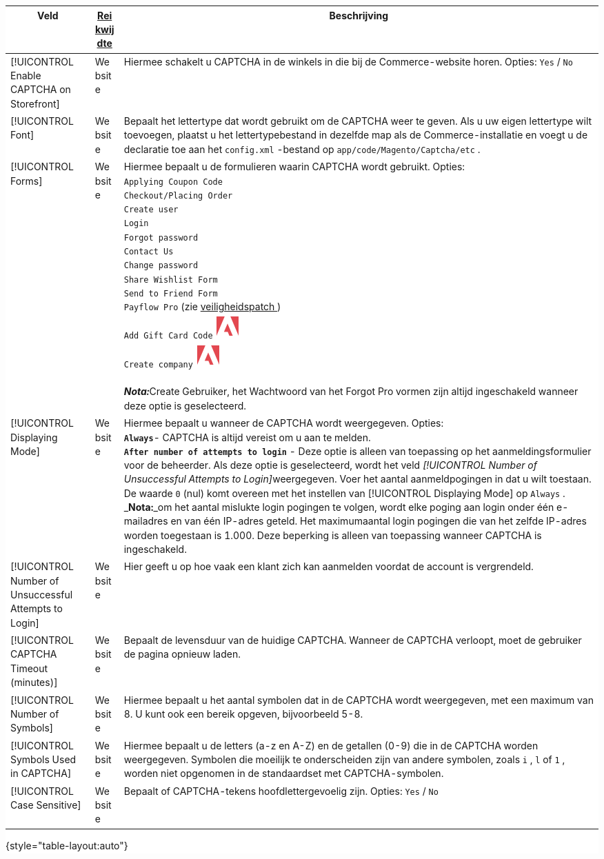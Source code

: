 

| Veld | [ Reikwijdte ](../../getting-started/websites-stores-views.md#scope-settings) | Beschrijving |
|--- |--- |--- |
| [!UICONTROL Enable CAPTCHA on Storefront] | Website | Hiermee schakelt u CAPTCHA in de winkels in die bij de Commerce-website horen. Opties: `Yes` / `No` |
| [!UICONTROL Font] | Website | Bepaalt het lettertype dat wordt gebruikt om de CAPTCHA weer te geven. Als u uw eigen lettertype wilt toevoegen, plaatst u het lettertypebestand in dezelfde map als de Commerce-installatie en voegt u de declaratie toe aan het `config.xml` -bestand op `app/code/Magento/Captcha/etc` . |
| [!UICONTROL Forms] | Website | Hiermee bepaalt u de formulieren waarin CAPTCHA wordt gebruikt. Opties: <br />`Applying Coupon Code` <br />`Checkout/Placing Order`<br />`Create user` <br />`Login` <br />`Forgot password` <br />`Contact Us` <br />`Change password` <br />`Share Wishlist Form` <br />`Send to Friend Form` <br />`Payflow Pro` (zie [ veiligheidspatch ](https://experienceleague.adobe.com/docs/commerce-knowledge-base/kb/troubleshooting/payments/paypal-payflow-pro-active-carding-activity.html?lang=nl-NL)) <br />`Add Gift Card Code` ![ Adobe Commerce ](../../assets/adobe-logo.svg) <br />`Create company` ![ Adobe Commerce ](../../assets/adobe-logo.svg) <br /><br />_&#x200B;**Nota:**&#x200B;_ Create Gebruiker, het Wachtwoord van het Forgot Pro vormen zijn altijd ingeschakeld wanneer deze optie is geselecteerd. |
| [!UICONTROL Displaying Mode] | Website | Hiermee bepaalt u wanneer de CAPTCHA wordt weergegeven. Opties: <br/>**`Always`**- CAPTCHA is altijd vereist om u aan te melden.<br/>**`After number of attempts to login`** - Deze optie is alleen van toepassing op het aanmeldingsformulier voor de beheerder. Als deze optie is geselecteerd, wordt het veld _[!UICONTROL Number of Unsuccessful Attempts to Login]_&#x200B;weergegeven. Voer het aantal aanmeldpogingen in dat u wilt toestaan. De waarde `0` (nul) komt overeen met het instellen van [!UICONTROL Displaying Mode] op `Always` .<br/>_&#x200B;**Nota:**&#x200B;_om het aantal mislukte login pogingen te volgen, wordt elke poging aan login onder één e-mailadres en van één IP-adres geteld. Het maximumaantal login pogingen die van het zelfde IP-adres worden toegestaan is 1.000. Deze beperking is alleen van toepassing wanneer CAPTCHA is ingeschakeld. |
| [!UICONTROL Number of Unsuccessful Attempts to Login] | Website | Hier geeft u op hoe vaak een klant zich kan aanmelden voordat de account is vergrendeld. |
| [!UICONTROL CAPTCHA Timeout (minutes)] | Website | Bepaalt de levensduur van de huidige CAPTCHA. Wanneer de CAPTCHA verloopt, moet de gebruiker de pagina opnieuw laden. |
| [!UICONTROL Number of Symbols] | Website | Hiermee bepaalt u het aantal symbolen dat in de CAPTCHA wordt weergegeven, met een maximum van 8. U kunt ook een bereik opgeven, bijvoorbeeld 5-8. |
| [!UICONTROL Symbols Used in CAPTCHA] | Website | Hiermee bepaalt u de letters (a-z en A-Z) en de getallen (0-9) die in de CAPTCHA worden weergegeven. Symbolen die moeilijk te onderscheiden zijn van andere symbolen, zoals `i` , `l` of `1` , worden niet opgenomen in de standaardset met CAPTCHA-symbolen. |
| [!UICONTROL Case Sensitive] | Website | Bepaalt of CAPTCHA-tekens hoofdlettergevoelig zijn. Opties: `Yes` / `No` |

{style="table-layout:auto"}
